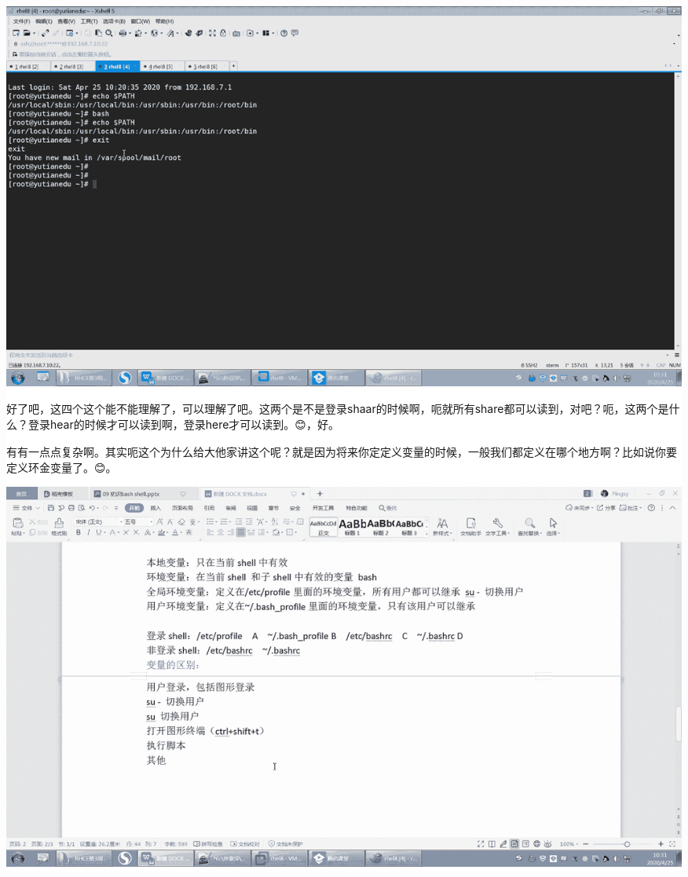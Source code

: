 ![](img/012e4b3a94fe2c37f0b58d62205e0dfd_133.png)

好了吧，这四个这个能不能理解了，可以理解了吧。这两个是不是登录shaar的时候啊，呃就所有share都可以读到，对吧？呃，这两个是什么？登录hear的时候才可以读到啊，登录here才可以读到。😊，好。

有有一点点复杂啊。其实呃这个为什么给大他家讲这个呢？就是因为将来你定定义变量的时候，一般我们都定义在哪个地方啊？比如说你要定义环金变量了。😊。



![](img/012e4b3a94fe2c37f0b58d62205e0dfd_135.png)
